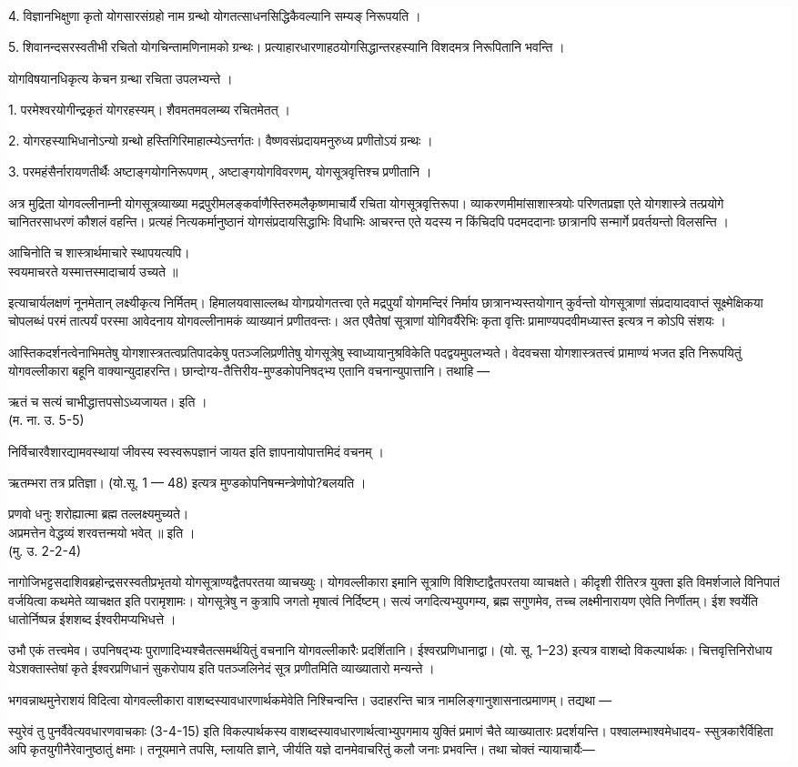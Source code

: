4\. विज्ञानभिक्षुणा कृतो योगसारसंग्रहो नाम ग्रन्थो योगतत्साधनसिद्धिकैवल्यानि सम्यङ् निरूपयति ।

5\. शिवानन्दसरस्वतीभी रचितो योगचिन्तामणिनामको ग्रन्थः। प्रत्याहारधारणाहठयोगसिद्धान्तरहस्यानि विशदमत्र निरूपितानि भवन्ति ।

योगविषयानधिकृत्य केचन ग्रन्था रचिता उपलभ्यन्ते ।

1\. परमेश्वरयोगीन्द्रकृतं योगरहस्यम्। शैवमतमवलम्ब्य रचितमेतत् ।

2\. योगरहस्याभिधानोऽन्यो ग्रन्थो हस्तिगिरिमाहात्म्येऽन्तर्गतः। वैष्णवसंप्रदायमनुरुध्य प्रणीतोऽयं ग्रन्थः ।

3\. परमहंसैर्नारायणतीर्थैः अष्टाङ्गयोगनिरूपणम् , अष्टाङ्गयोगविवरणम्, योगसूत्रवृत्तिश्च प्रणीतानि ।

अत्र मुद्रिता योगवल्लीनाम्नी योगसूत्रव्याख्या मद्रपुरीमलङ्कर्वाणैस्तिरुमलैकृष्णमाचार्यै रचिता योगसूत्रवृत्तिरूपा। व्याकरणमीमांसाशास्त्रयोः परिणतप्रज्ञा एते योगशास्त्रे तत्प्रयोगे चानितरसाधरणं कौशलं वहन्ति। प्रत्यहं नित्यकर्मानुष्ठानं योगसंप्रदायसिद्धाभिः विधाभिः आचरन्त एते यदस्य न किंचिदपि पदमददानाः छात्रानपि सन्मार्गे प्रवर्तयन्तो विलसन्ति ।

आचिनोति च शास्त्रार्थमाचारे स्थापयत्यपि।  
स्वयमाचरते यस्मात्तस्मादाचार्य उच्यते ॥

इत्याचार्यलक्षणं नूनमेतान् लक्ष्यीकृत्य निर्मितम्। हिमालयवासाल्लब्ध योगप्रयोगतत्त्वा एते मद्रपुर्यां योगमन्दिरं निर्माय छात्रानभ्यस्तयोगान् कुर्वन्तो योगसूत्राणां संप्रदायादवाप्तं सूक्ष्मेक्षिकया चोपलब्धं परमं तात्पर्यं परस्मा आवेदनाय योगवल्लीनामकं व्याख्यानं प्रणीतवन्तः। अत एवैतेषां सूत्राणां योगिवर्यैरेभिः कृता वृत्तिः प्रामाण्यपदवीमध्यास्त इत्यत्र न कोऽपि संशयः ।

आस्तिकदर्शनत्वेनाभिमतेषु योगशास्त्रतत्वप्रतिपादकेषु पतञ्जलिप्रणीतेषु योगसूत्रेषु स्वाध्यायानुश्रविकेति पदद्वयमुपलभ्यते। वेदवचसा योगशास्त्रतत्त्वं प्रामाण्यं भजत इति निरूपयितुं योगवल्लीकारा बहूनि वाक्यान्युदाहरन्ति। छान्दोग्य-तैत्तिरीय-मुण्डकोपनिषद्भ्य एतानि वचनान्युपात्तानि। तथाहि —

ऋतं च सत्यं चाभीद्धात्तपसोऽध्यजायत। इति ।  
(म. ना. उ. 5-5)

निर्विचारवैशारद्यामवस्थायां जीवस्य स्वस्वरूपज्ञानं जायत इति ज्ञापनायोपात्तमिदं वचनम् ।

ऋतम्भरा तत्र प्रतिज्ञा। (यो.सू. 1 — 48) इत्यत्र मुण्डकोपनिषन्मन्त्रेणोपो?बलयति ।

प्रणवो धनुः शरोह्यात्मा ब्रह्म तल्लक्ष्यमुच्यते।  
अप्रमत्तेन वेद्धव्यं शरवत्तन्मयो भवेत् ॥ इति ।  
(मु. उ. 2-2-4)

नागोजिभट्टसदाशिवब्रहोन्द्रसरस्वतीप्रभृतयो योगसूत्राण्यद्वैतपरतया व्याचख्युः। योगवल्लीकारा इमानि सूत्राणि विशिष्टाद्वैतपरतया व्याचक्षते। कीदृशी रीतिरत्र युक्ता इति विमर्शजाले विनिपातं वर्जयित्वा कथमेते व्याचक्षत इति परामृशामः। योगसूत्रेषु न कुत्रापि जगतो मृषात्वं निर्दिष्टम्। सत्यं जगदित्यभ्युपगम्य, ब्रह्म सगुणमेव, तच्च लक्ष्मीनारायण एवेति निर्णीतम्। ईश श्वर्येति धातोर्निष्पन्न ईशशब्द ईश्वरीमप्यभिधत्ते ।

उभौ एकं तत्त्वमेव। उपनिषद्भ्यः पुराणादिभ्यश्चैतत्समर्थयितुं वचनानि योगवल्लीकारैः प्रदर्शितानि। ईश्वरप्रणिधानाद्वा। (यो. सू. 1–23) इत्यत्र वाशब्दो विकल्पार्थकः। चित्तवृत्तिनिरोधाय येऽशक्तास्तेषां कृते ईश्वरप्रणिधानं सुकरोपाय इति पतञ्जलिनेदं सूत्र प्रणीतमिति व्याख्यातारो मन्यन्ते ।

भगवन्नाथमुनेराशयं विदित्वा योगवल्लीकारा वाशब्दस्यावधारणार्थकमेवेति निश्चिन्वन्ति। उदाहरन्ति चात्र नामलिङ्गानुशासनात्प्रमाणम्। तद्यथा —

स्युरेवं तु पुनर्वैवेत्यवधारणवाचकाः (3-4-15) इति विकल्पार्थकस्य वाशब्दस्यावधारणार्थत्वाभ्युपगमाय युक्तिं प्रमाणं चैते व्याख्यातारः प्रदर्शयन्ति। पश्वालम्भाश्वमेधादय- स्सुत्रकारैर्विहिता अपि कृतयुगीनैरेवानुष्ठातुं क्षमाः। तनूयमाने तपसि, म्लायति ज्ञाने, जीर्यति यज्ञे दानमेवाचरितुं कलौ जनाः प्रभवन्ति। तथा चोक्तं न्यायाचार्यैः—
